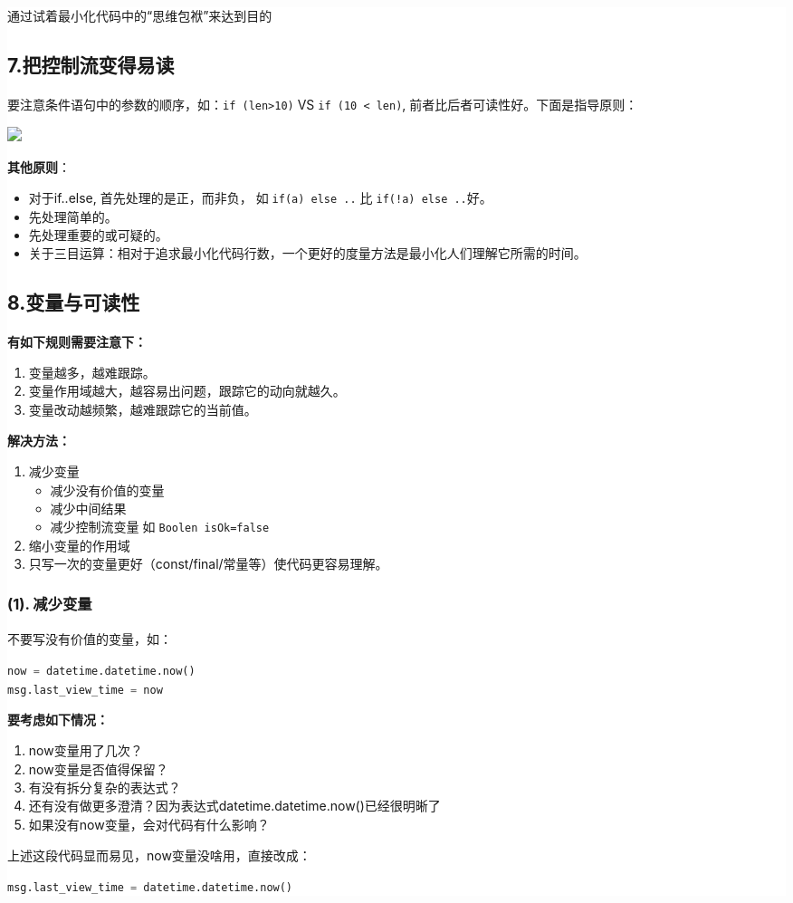 通过试着最小化代码中的“思维包袱”来达到目的

## 7.把控制流变得易读

要注意条件语句中的参数的顺序，如：`if (len>10)` VS `if (10 < len)`, 前者比后者可读性好。下面是指导原则：

![](http://beginman.qiniudn.com/2016-10-27-14775585334242.jpg)

**其他原则**：

- 对于if..else, 首先处理的是正，而非负， 如 `if(a) else ..` 比 `if(!a) else ..`好。
- 先处理简单的。
- 先处理重要的或可疑的。
- 关于三目运算：相对于追求最小化代码行数，一个更好的度量方法是最小化人们理解它所需的时间。

## 8.变量与可读性

**有如下规则需要注意下：**

1. 变量越多，越难跟踪。
2. 变量作用域越大，越容易出问题，跟踪它的动向就越久。
3. 变量改动越频繁，越难跟踪它的当前值。

**解决方法：**

1. 减少变量
    - 减少没有价值的变量
    - 减少中间结果
    - 减少控制流变量 如 `Boolen isOk=false`
2. 缩小变量的作用域
3. 只写一次的变量更好（const/final/常量等）使代码更容易理解。


### (1). 减少变量

不要写没有价值的变量，如：

```python
now = datetime.datetime.now()
msg.last_view_time = now
```

**要考虑如下情况：**

1. now变量用了几次？
2. now变量是否值得保留？
3. 有没有拆分复杂的表达式？
4. 还有没有做更多澄清？因为表达式datetime.datetime.now()已经很明晰了
5. 如果没有now变量，会对代码有什么影响？

上述这段代码显而易见，now变量没啥用，直接改成：

```python
msg.last_view_time = datetime.datetime.now()
```

